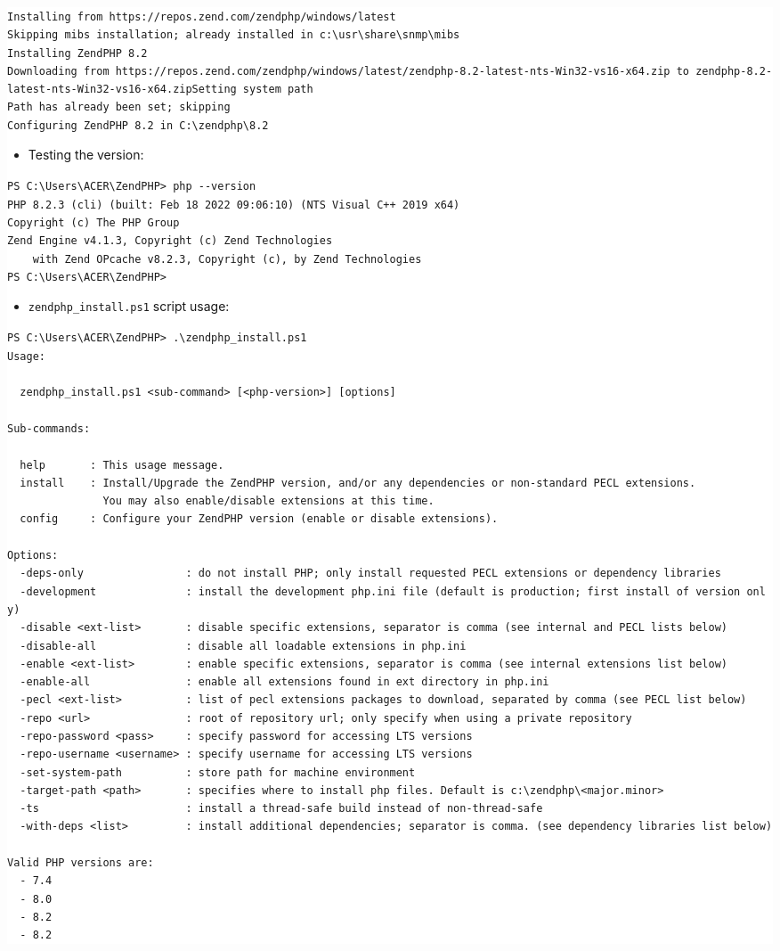 ```
Installing from https://repos.zend.com/zendphp/windows/latest                                                                                        Skipping mibs installation; already installed in c:\usr\share\snmp\mibs                                                                              Installing ZendPHP 8.2                                                                                                                               Downloading from https://repos.zend.com/zendphp/windows/latest/zendphp-8.2-latest-nts-Win32-vs16-x64.zip to zendphp-8.2-latest-nts-Win32-vs16-x64.zipSetting system path
Path has already been set; skipping
Configuring ZendPHP 8.2 in C:\zendphp\8.2
```
* Testing the version:
```
PS C:\Users\ACER\ZendPHP> php --version
PHP 8.2.3 (cli) (built: Feb 18 2022 09:06:10) (NTS Visual C++ 2019 x64)
Copyright (c) The PHP Group
Zend Engine v4.1.3, Copyright (c) Zend Technologies
    with Zend OPcache v8.2.3, Copyright (c), by Zend Technologies
PS C:\Users\ACER\ZendPHP>
```

* `zendphp_install.ps1` script usage:
```
PS C:\Users\ACER\ZendPHP> .\zendphp_install.ps1
Usage:

  zendphp_install.ps1 <sub-command> [<php-version>] [options]

Sub-commands:

  help       : This usage message.
  install    : Install/Upgrade the ZendPHP version, and/or any dependencies or non-standard PECL extensions.
               You may also enable/disable extensions at this time.
  config     : Configure your ZendPHP version (enable or disable extensions).

Options:
  -deps-only                : do not install PHP; only install requested PECL extensions or dependency libraries
  -development              : install the development php.ini file (default is production; first install of version only)
  -disable <ext-list>       : disable specific extensions, separator is comma (see internal and PECL lists below)
  -disable-all              : disable all loadable extensions in php.ini
  -enable <ext-list>        : enable specific extensions, separator is comma (see internal extensions list below)
  -enable-all               : enable all extensions found in ext directory in php.ini
  -pecl <ext-list>          : list of pecl extensions packages to download, separated by comma (see PECL list below)
  -repo <url>               : root of repository url; only specify when using a private repository
  -repo-password <pass>     : specify password for accessing LTS versions
  -repo-username <username> : specify username for accessing LTS versions
  -set-system-path          : store path for machine environment
  -target-path <path>       : specifies where to install php files. Default is c:\zendphp\<major.minor>
  -ts                       : install a thread-safe build instead of non-thread-safe
  -with-deps <list>         : install additional dependencies; separator is comma. (see dependency libraries list below)

Valid PHP versions are:
  - 7.4
  - 8.0
  - 8.2
  - 8.2

```